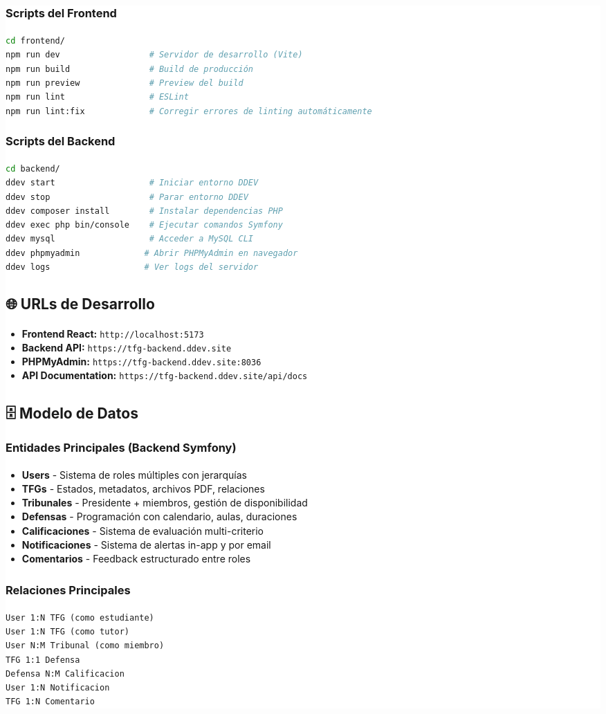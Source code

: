 ### Scripts del Frontend

```bash
cd frontend/
npm run dev                  # Servidor de desarrollo (Vite)
npm run build                # Build de producción
npm run preview              # Preview del build
npm run lint                 # ESLint
npm run lint:fix             # Corregir errores de linting automáticamente
```

### Scripts del Backend

```bash
cd backend/
ddev start                   # Iniciar entorno DDEV
ddev stop                    # Parar entorno DDEV
ddev composer install        # Instalar dependencias PHP
ddev exec php bin/console    # Ejecutar comandos Symfony
ddev mysql                   # Acceder a MySQL CLI
ddev phpmyadmin             # Abrir PHPMyAdmin en navegador
ddev logs                   # Ver logs del servidor
```

## 🌐 URLs de Desarrollo

- **Frontend React:** `http://localhost:5173`
- **Backend API:** `https://tfg-backend.ddev.site`
- **PHPMyAdmin:** `https://tfg-backend.ddev.site:8036`
- **API Documentation:** `https://tfg-backend.ddev.site/api/docs`

## 🗄️ Modelo de Datos

### Entidades Principales (Backend Symfony)

- **Users** - Sistema de roles múltiples con jerarquías
- **TFGs** - Estados, metadatos, archivos PDF, relaciones
- **Tribunales** - Presidente + miembros, gestión de disponibilidad
- **Defensas** - Programación con calendario, aulas, duraciones
- **Calificaciones** - Sistema de evaluación multi-criterio
- **Notificaciones** - Sistema de alertas in-app y por email
- **Comentarios** - Feedback estructurado entre roles

### Relaciones Principales

```
User 1:N TFG (como estudiante)
User 1:N TFG (como tutor)
User N:M Tribunal (como miembro)
TFG 1:1 Defensa
Defensa N:M Calificacion
User 1:N Notificacion
TFG 1:N Comentario
```
